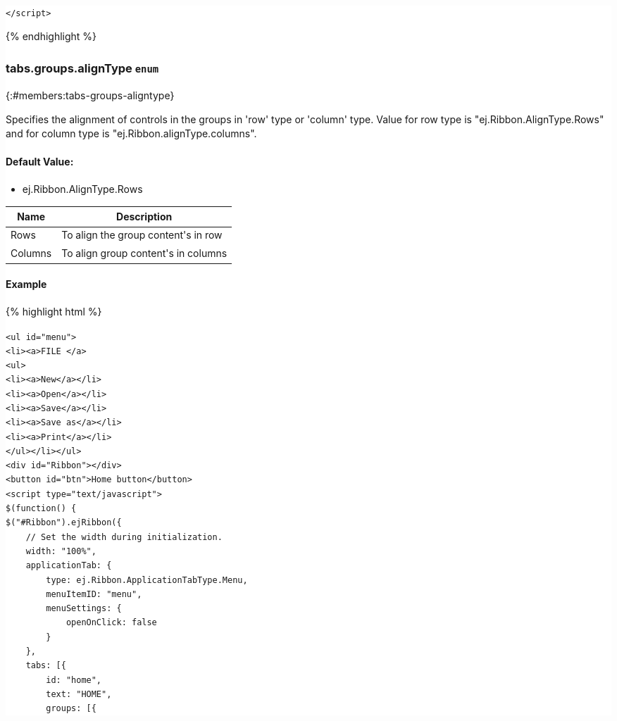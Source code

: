     </script> 

 {% endhighlight %}


### tabs.groups.alignType `enum`
{:#members:tabs-groups-aligntype}

<ts name="ej.Ribbon.AlignType"/>

Specifies the alignment of controls in the groups in 'row' type or 'column' type. Value for row type is "ej.Ribbon.AlignType.Rows" and for column type is "ej.Ribbon.alignType.columns".

#### Default Value:

* ej.Ribbon.AlignType.Rows

<table class="params">
<thead>
<tr>
<th>Name</th>
<th>Description</th>
</tr>
</thead>
<tbody>
<tr>
<td class="name">Rows</td>
<td class="description">To align the group content's in row</td>
</tr>
<tr>
<td class="name">Columns</td>
<td class="description">To align group content's in columns</td>
</tr>
</tbody>
</table>

#### Example

{% highlight html %}
 
    <ul id="menu">
    <li><a>FILE </a>
    <ul>
    <li><a>New</a></li>
    <li><a>Open</a></li>
    <li><a>Save</a></li>
    <li><a>Save as</a></li>
    <li><a>Print</a></li>
    </ul></li></ul>
    <div id="Ribbon"></div> 
    <button id="btn">Home button</button>
    <script type="text/javascript">   
    $(function() {
    $("#Ribbon").ejRibbon({
        // Set the width during initialization.         
        width: "100%",
        applicationTab: {
            type: ej.Ribbon.ApplicationTabType.Menu,
            menuItemID: "menu",
            menuSettings: {
                openOnClick: false
            }
        },
        tabs: [{
            id: "home",
            text: "HOME",
            groups: [{